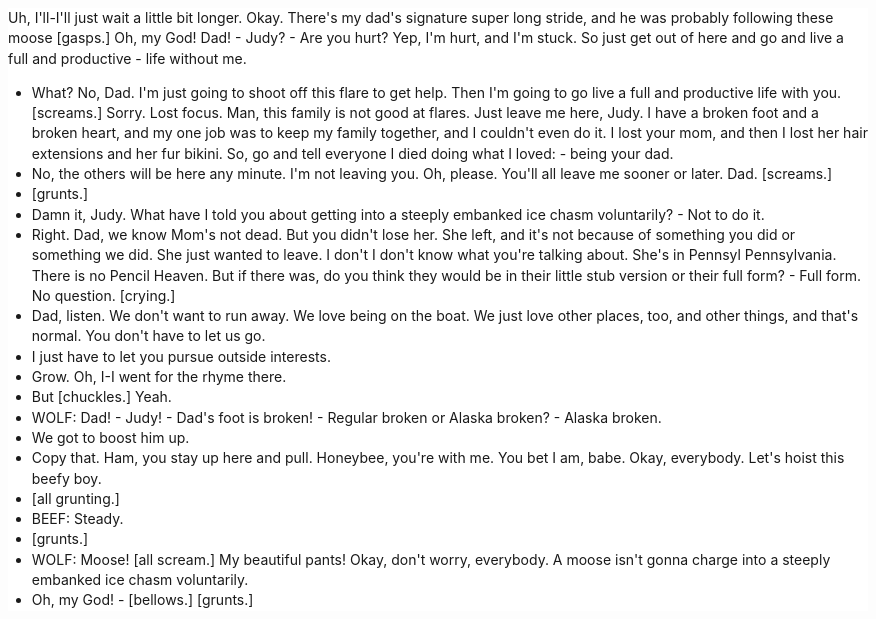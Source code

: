 Uh, I'll-I'll just wait a little bit longer.
Okay.
There's my dad's signature super long stride, and he was probably following these moose [gasps.]
Oh, my God! Dad! - Judy? - Are you hurt? Yep, I'm hurt, and I'm stuck.
So just get out of here and go and live a full and productive - life without me.
- What? No, Dad.
I'm just going to shoot off this flare to get help.
Then I'm going to go live a full and productive life with you.
[screams.]
Sorry.
Lost focus.
Man, this family is not good at flares.
Just leave me here, Judy.
I have a broken foot and a broken heart, and my one job was to keep my family together, and I couldn't even do it.
I lost your mom, and then I lost her hair extensions and her fur bikini.
So, go and tell everyone I died doing what I loved: - being your dad.
- No, the others will be here any minute.
I'm not leaving you.
Oh, please.
You'll all leave me sooner or later.
Dad.
[screams.]
- [grunts.]
- Damn it, Judy.
What have I told you about getting into a steeply embanked ice chasm voluntarily? - Not to do it.
- Right.
Dad, we know Mom's not dead.
But you didn't lose her.
She left, and it's not because of something you did or something we did.
She just wanted to leave.
I don't I don't know what you're talking about.
She's in Pennsyl Pennsylvania.
There is no Pencil Heaven.
But if there was, do you think they would be in their little stub version or their full form? - Full form.
No question.
[crying.]
- Dad, listen.
We don't want to run away.
We love being on the boat.
We just love other places, too, and other things, and that's normal.
You don't have to let us go.
- I just have to let you pursue outside interests.
- Grow.
Oh, I-I went for the rhyme there.
- But [chuckles.]
Yeah.
- WOLF: Dad! - Judy! - Dad's foot is broken! - Regular broken or Alaska broken? - Alaska broken.
- We got to boost him up.
- Copy that.
Ham, you stay up here and pull.
Honeybee, you're with me.
You bet I am, babe.
Okay, everybody.
Let's hoist this beefy boy.
- [all grunting.]
- BEEF: Steady.
- [grunts.]
- WOLF: Moose! [all scream.]
My beautiful pants! Okay, don't worry, everybody.
A moose isn't gonna charge into a steeply embanked ice chasm voluntarily.
- Oh, my God! - [bellows.]
[grunts.]